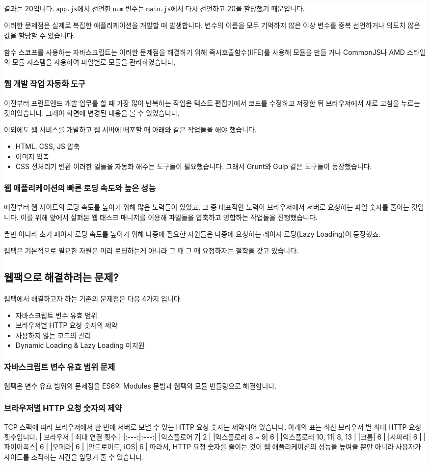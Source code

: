 ```html
```
결과는 20입니다. `app.js`에서 선언한 `num` 변수는 `main.js`에서 다시 선언하고 20을 할당했기 때문입니다.

이러한 문제점은 실제로 복잡한 애플리케이션을 개발할 때 발생합니다. 변수의 이름을 모두 기억하지 않은 이상 변수를 중복 선언하거나 의도치 않은 값을 할당할 수 있습니다.

함수 스코프를 사용하는 자바스크립트는 이러한 문제점을 해결하기 위해 즉시호출함수(IIFE)를 사용해 모듈을 만들 거나 CommonJS나 AMD 스타일의 모듈 시스템을 사용하여 파일별로 모듈을 관리하였습니다.

### 웹 개발 작업 자동화 도구
이전부터 프런트엔드 개발 업무를 할 때 가장 많이 반복하는 작업은 텍스트 편집기에서 코드를 수정하고 저장한 뒤 브라우저에서 새로 고침을 누르는 것이었습니다. 그래야 화면에 변경된 내용을 볼 수 있었습니다.

이외에도 웹 서비스를 개발하고 웹 서버에 배포할 때 아래와 같은 작업들을 해야 했습니다.
- HTML, CSS, JS 압축
- 이미지 압축
- CSS 전처리기 변환
이러한 일들을 자동화 해주는 도구들이 필요했습니다. 그래서 Grunt와 Gulp 같은 도구들이 등장했습니다.

### 웹 애플리케이션의 빠른 로딩 속도와 높은 성능
예전부터 웹 사이트의 로딩 속도를 높이기 위해 많은 노력들이 있었고, 그 중 대표적인 노력이 브라우저에서 서버로 요청하는 파일 숫자를 줄이는 것입니다. 이를 위해 앞에서 살펴본 웹 태스크 매니저를 이용해 파일들을 압축하고 병합하는 작업들을 진행했습니다.

뿐만 아니라 초기 페이지 로딩 속도를 높이기 위해 나중에 필요한 자원들은 나중에 요청하는 레이지 로딩(Lazy Loading)이 등장했죠.

웹팩은 기본적으로 필요한 자원은 미리 로딩하는게 아니라 그 때 그 때 요청하자는 철학을 갖고 있습니다.

## 웹팩으로 해결하려는 문제?
웹팩에서 해결하고자 하는 기존의 문제점은 다음 4가지 입니다.
- 자바스크립트 변수 유효 범위
- 브라우저별 HTTP 요청 숫자의 제약
- 사용하지 않는 코드의 관리
- Dynamic Loading & Lazy Loading 미지원

### 자바스크립트 변수 유효 범위 문제
웹팩은 변수 유효 범위의 문제점을 ES6의 Modules 문법과 웹팩의 모듈 번들링으로 해결합니다.

### 브라우저별 HTTP 요청 숫자의 제약
TCP 스펙에 따라 브라우저에서 한 번에 서버로 보낼 수 있는 HTTP 요청 숫자는 제약되어 있습니다. 아래의 표는 최신 브라우저 별 최대 HTTP 요청 횟수입니다.
| 브라우저 | 최대 연결 횟수 |
|:---:|:---:|
|익스플로어 7| 2 |
|익스플로러 8 ~ 9|	6 |
|익스플로러 10, 11|	8, 13 |
|크롬|	6 |
|사파리|	6 |
|파이어폭스|	6 |
|오페라|	6 |
|안드로이드, iOS|	6 |
따라서, HTTP 요청 숫자를 줄이는 것이 웹 애플리케이션의 성능을 높여줄 뿐만 아니라 사용자가 사이트를 조작하는 시간을 앞당겨 줄 수 있습니다.
